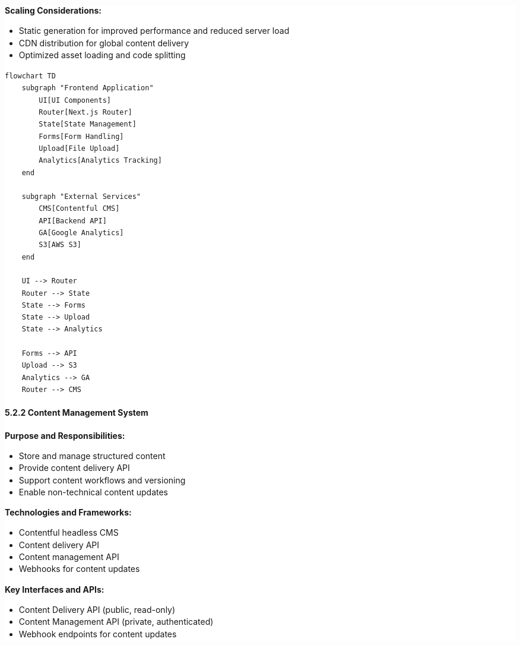 **Scaling Considerations:**
- Static generation for improved performance and reduced server load
- CDN distribution for global content delivery
- Optimized asset loading and code splitting

```mermaid
flowchart TD
    subgraph "Frontend Application"
        UI[UI Components]
        Router[Next.js Router]
        State[State Management]
        Forms[Form Handling]
        Upload[File Upload]
        Analytics[Analytics Tracking]
    end
    
    subgraph "External Services"
        CMS[Contentful CMS]
        API[Backend API]
        GA[Google Analytics]
        S3[AWS S3]
    end
    
    UI --> Router
    Router --> State
    State --> Forms
    State --> Upload
    State --> Analytics
    
    Forms --> API
    Upload --> S3
    Analytics --> GA
    Router --> CMS
```

#### 5.2.2 Content Management System

**Purpose and Responsibilities:**
- Store and manage structured content
- Provide content delivery API
- Support content workflows and versioning
- Enable non-technical content updates

**Technologies and Frameworks:**
- Contentful headless CMS
- Content delivery API
- Content management API
- Webhooks for content updates

**Key Interfaces and APIs:**
- Content Delivery API (public, read-only)
- Content Management API (private, authenticated)
- Webhook endpoints for content updates

